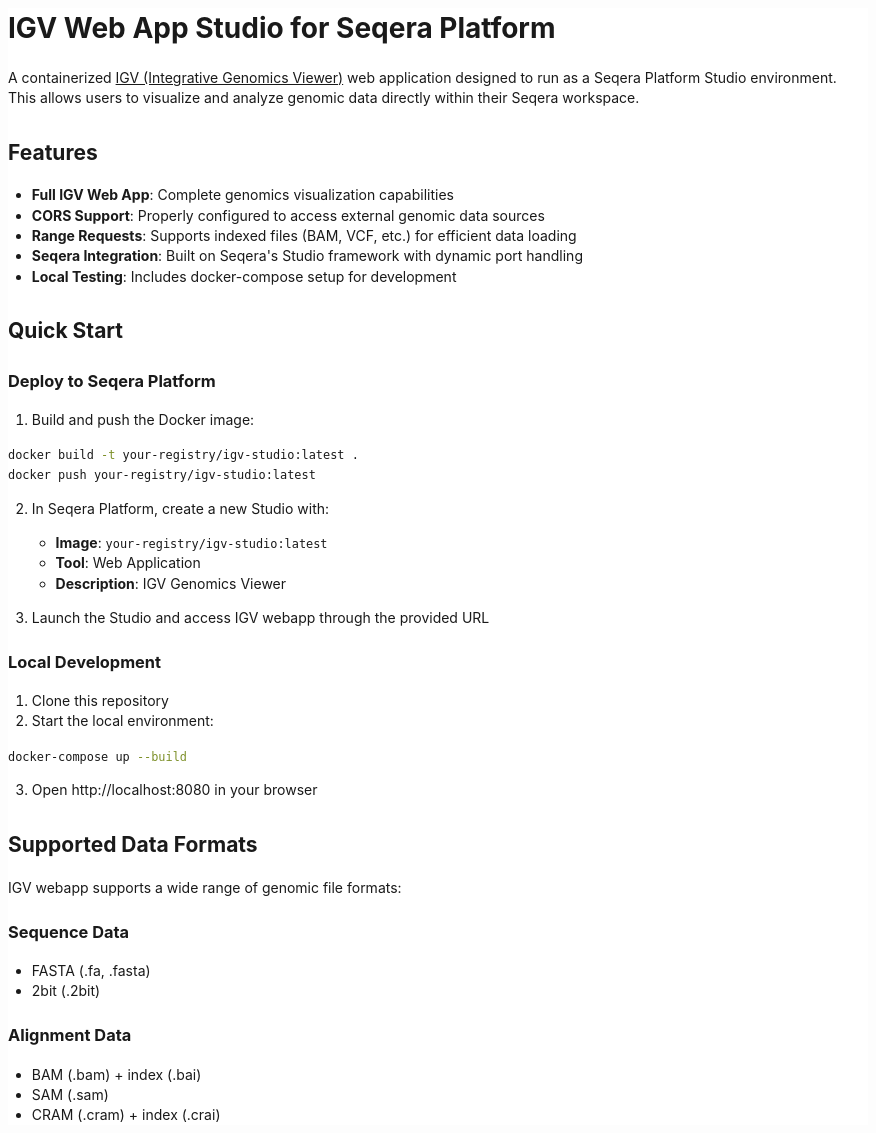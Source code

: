 # IGV Web App Studio for Seqera Platform

A containerized [IGV (Integrative Genomics Viewer)](https://igv.org/) web application designed to run as a Seqera Platform Studio environment. This allows users to visualize and analyze genomic data directly within their Seqera workspace.

## Features

- **Full IGV Web App**: Complete genomics visualization capabilities
- **CORS Support**: Properly configured to access external genomic data sources
- **Range Requests**: Supports indexed files (BAM, VCF, etc.) for efficient data loading  
- **Seqera Integration**: Built on Seqera's Studio framework with dynamic port handling
- **Local Testing**: Includes docker-compose setup for development

## Quick Start

### Deploy to Seqera Platform

1. Build and push the Docker image:
```bash
docker build -t your-registry/igv-studio:latest .
docker push your-registry/igv-studio:latest
```

2. In Seqera Platform, create a new Studio with:
   - **Image**: `your-registry/igv-studio:latest`
   - **Tool**: Web Application
   - **Description**: IGV Genomics Viewer

3. Launch the Studio and access IGV webapp through the provided URL

### Local Development

1. Clone this repository
2. Start the local environment:
```bash
docker-compose up --build
```
3. Open http://localhost:8080 in your browser

## Supported Data Formats

IGV webapp supports a wide range of genomic file formats:

### Sequence Data
- FASTA (.fa, .fasta)
- 2bit (.2bit)

### Alignment Data  
- BAM (.bam) + index (.bai)
- SAM (.sam)
- CRAM (.cram) + index (.crai)
